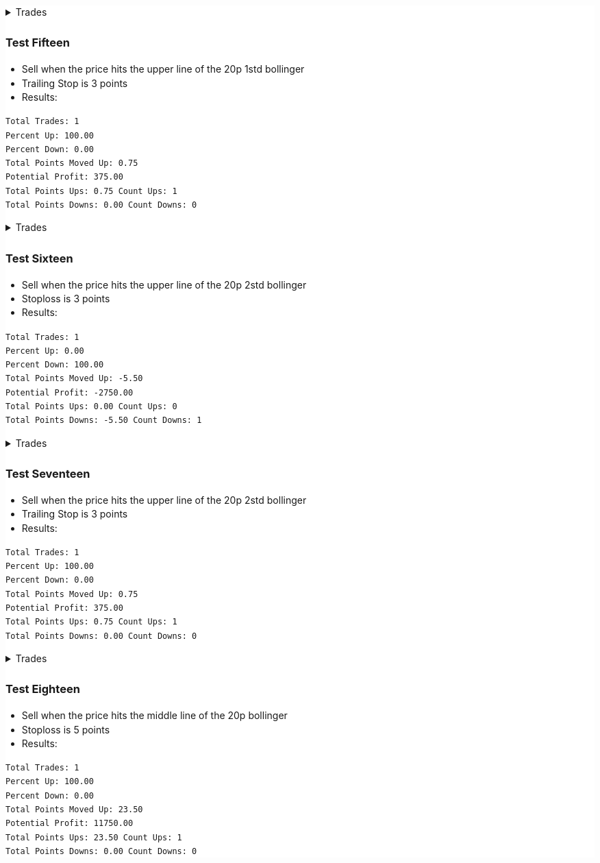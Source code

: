 <details><summary>Trades</summary></details>

### Test Fifteen
* Sell when the price hits the upper line of the 20p 1std bollinger
* Trailing Stop is 3 points
* Results:
```
Total Trades: 1
Percent Up: 100.00
Percent Down: 0.00
Total Points Moved Up: 0.75
Potential Profit: 375.00
Total Points Ups: 0.75 Count Ups: 1
Total Points Downs: 0.00 Count Downs: 0
```

<details><summary>Trades</summary></details>

### Test Sixteen
* Sell when the price hits the upper line of the 20p 2std bollinger
* Stoploss is 3 points
* Results:
```
Total Trades: 1
Percent Up: 0.00
Percent Down: 100.00
Total Points Moved Up: -5.50
Potential Profit: -2750.00
Total Points Ups: 0.00 Count Ups: 0
Total Points Downs: -5.50 Count Downs: 1
```

<details><summary>Trades</summary></details>

### Test Seventeen
* Sell when the price hits the upper line of the 20p 2std bollinger
* Trailing Stop is 3 points
* Results:
```
Total Trades: 1
Percent Up: 100.00
Percent Down: 0.00
Total Points Moved Up: 0.75
Potential Profit: 375.00
Total Points Ups: 0.75 Count Ups: 1
Total Points Downs: 0.00 Count Downs: 0
```

<details><summary>Trades</summary></details>

### Test Eighteen
* Sell when the price hits the middle line of the 20p bollinger
* Stoploss is 5 points
* Results:
```
Total Trades: 1
Percent Up: 100.00
Percent Down: 0.00
Total Points Moved Up: 23.50
Potential Profit: 11750.00
Total Points Ups: 23.50 Count Ups: 1
Total Points Downs: 0.00 Count Downs: 0
```

